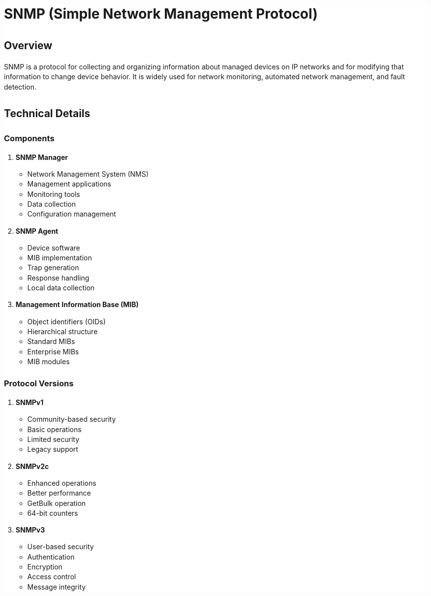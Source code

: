 # SNMP (Simple Network Management Protocol)

## Overview
SNMP is a protocol for collecting and organizing information about managed devices on IP networks and for modifying that information to change device behavior. It is widely used for network monitoring, automated network management, and fault detection.

## Technical Details

### Components

1. **SNMP Manager**
   - Network Management System (NMS)
   - Management applications
   - Monitoring tools
   - Data collection
   - Configuration management

2. **SNMP Agent**
   - Device software
   - MIB implementation
   - Trap generation
   - Response handling
   - Local data collection

3. **Management Information Base (MIB)**
   - Object identifiers (OIDs)
   - Hierarchical structure
   - Standard MIBs
   - Enterprise MIBs
   - MIB modules

### Protocol Versions

1. **SNMPv1**
   - Community-based security
   - Basic operations
   - Limited security
   - Legacy support

2. **SNMPv2c**
   - Enhanced operations
   - Better performance
   - GetBulk operation
   - 64-bit counters

3. **SNMPv3**
   - User-based security
   - Authentication
   - Encryption
   - Access control
   - Message integrity
